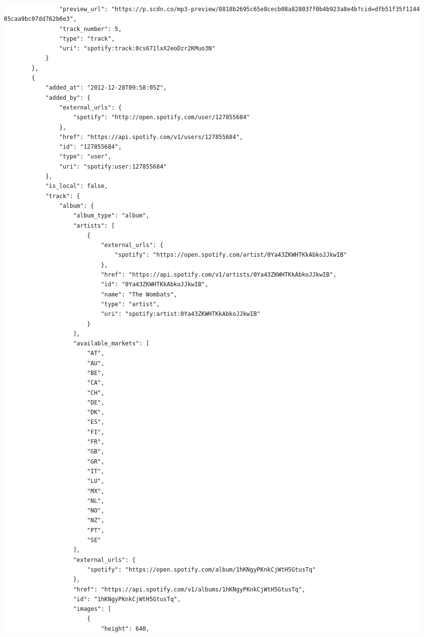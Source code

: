                     "preview_url": "https://p.scdn.co/mp3-preview/8818b2695c65e8cecb08a828037f0b4b923a8e4b?cid=dfb51f35f114485caa9bc07dd762b6e3",
                    "track_number": 5,
                    "type": "track",
                    "uri": "spotify:track:0cs671lxX2eoDzr2KMuo3N"
                }
            },
            {
                "added_at": "2012-12-28T09:58:05Z",
                "added_by": {
                    "external_urls": {
                        "spotify": "http://open.spotify.com/user/127855684"
                    },
                    "href": "https://api.spotify.com/v1/users/127855684",
                    "id": "127855684",
                    "type": "user",
                    "uri": "spotify:user:127855684"
                },
                "is_local": false,
                "track": {
                    "album": {
                        "album_type": "album",
                        "artists": [
                            {
                                "external_urls": {
                                    "spotify": "https://open.spotify.com/artist/0Ya43ZKWHTKkAbkoJJkwIB"
                                },
                                "href": "https://api.spotify.com/v1/artists/0Ya43ZKWHTKkAbkoJJkwIB",
                                "id": "0Ya43ZKWHTKkAbkoJJkwIB",
                                "name": "The Wombats",
                                "type": "artist",
                                "uri": "spotify:artist:0Ya43ZKWHTKkAbkoJJkwIB"
                            }
                        ],
                        "available_markets": [
                            "AT",
                            "AU",
                            "BE",
                            "CA",
                            "CH",
                            "DE",
                            "DK",
                            "ES",
                            "FI",
                            "FR",
                            "GB",
                            "GR",
                            "IT",
                            "LU",
                            "MX",
                            "NL",
                            "NO",
                            "NZ",
                            "PT",
                            "SE"
                        ],
                        "external_urls": {
                            "spotify": "https://open.spotify.com/album/1hKNgyPKnkCjWtH5GtusTq"
                        },
                        "href": "https://api.spotify.com/v1/albums/1hKNgyPKnkCjWtH5GtusTq",
                        "id": "1hKNgyPKnkCjWtH5GtusTq",
                        "images": [
                            {
                                "height": 640,